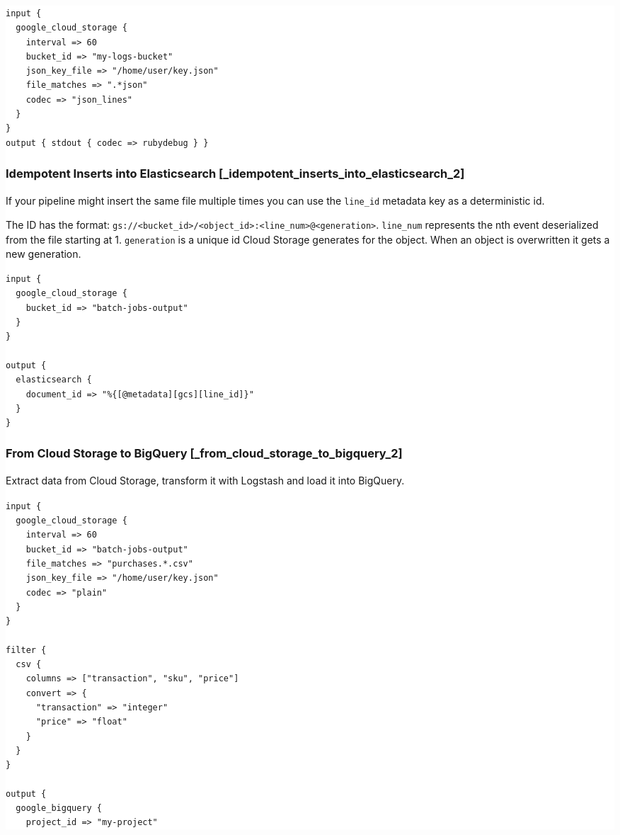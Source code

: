 ```
input {
  google_cloud_storage {
    interval => 60
    bucket_id => "my-logs-bucket"
    json_key_file => "/home/user/key.json"
    file_matches => ".*json"
    codec => "json_lines"
  }
}
output { stdout { codec => rubydebug } }
```

### Idempotent Inserts into Elasticsearch [_idempotent_inserts_into_elasticsearch_2]

If your pipeline might insert the same file multiple times you can use the `line_id` metadata key as a deterministic id.

The ID has the format: `gs://<bucket_id>/<object_id>:<line_num>@<generation>`. `line_num` represents the nth event deserialized from the file starting at 1. `generation` is a unique id Cloud Storage generates for the object. When an object is overwritten it gets a new generation.

```
input {
  google_cloud_storage {
    bucket_id => "batch-jobs-output"
  }
}

output {
  elasticsearch {
    document_id => "%{[@metadata][gcs][line_id]}"
  }
}
```

### From Cloud Storage to BigQuery [_from_cloud_storage_to_bigquery_2]

Extract data from Cloud Storage, transform it with Logstash and load it into BigQuery.

```
input {
  google_cloud_storage {
    interval => 60
    bucket_id => "batch-jobs-output"
    file_matches => "purchases.*.csv"
    json_key_file => "/home/user/key.json"
    codec => "plain"
  }
}

filter {
  csv {
    columns => ["transaction", "sku", "price"]
    convert => {
      "transaction" => "integer"
      "price" => "float"
    }
  }
}

output {
  google_bigquery {
    project_id => "my-project"
```